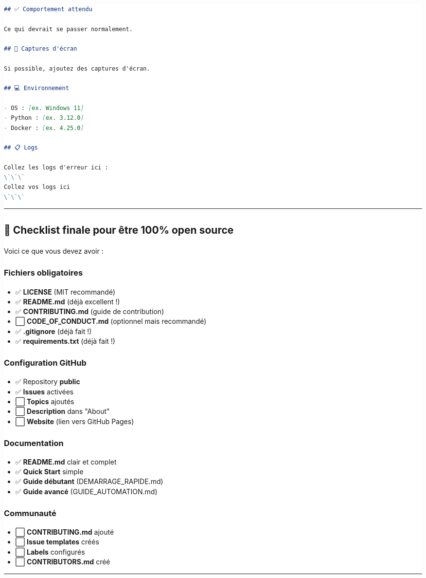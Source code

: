 ```markdown
## ✅ Comportement attendu

Ce qui devrait se passer normalement.

## 📸 Captures d'écran

Si possible, ajoutez des captures d'écran.

## 💻 Environnement

- OS : [ex. Windows 11]
- Python : [ex. 3.12.0]
- Docker : [ex. 4.25.0]

## 📋 Logs

Collez les logs d'erreur ici :
\`\`\`
Collez vos logs ici
\`\`\`
```

---

## 🎯 Checklist finale pour être 100% open source

Voici ce que vous devez avoir :

### Fichiers obligatoires
- ✅ **LICENSE** (MIT recommandé)
- ✅ **README.md** (déjà excellent !)
- ✅ **CONTRIBUTING.md** (guide de contribution)
- ⬜ **CODE_OF_CONDUCT.md** (optionnel mais recommandé)
- ✅ **.gitignore** (déjà fait !)
- ✅ **requirements.txt** (déjà fait !)

### Configuration GitHub
- ✅ Repository **public**
- ✅ **Issues** activées
- ⬜ **Topics** ajoutés
- ⬜ **Description** dans "About"
- ⬜ **Website** (lien vers GitHub Pages)

### Documentation
- ✅ **README.md** clair et complet
- ✅ **Quick Start** simple
- ✅ **Guide débutant** (DEMARRAGE_RAPIDE.md)
- ✅ **Guide avancé** (GUIDE_AUTOMATION.md)

### Communauté
- ⬜ **CONTRIBUTING.md** ajouté
- ⬜ **Issue templates** créés
- ⬜ **Labels** configurés
- ⬜ **CONTRIBUTORS.md** créé

---